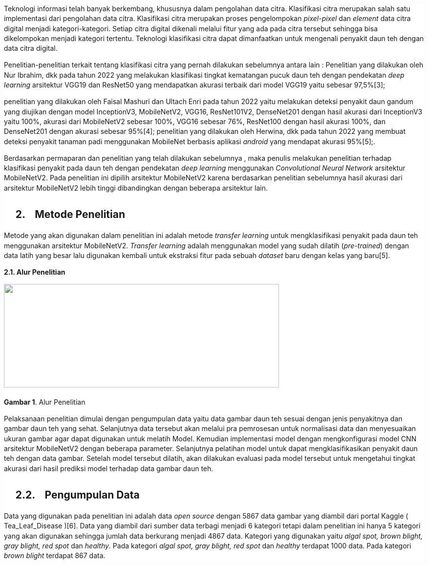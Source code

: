 <p><span class="font0">Teknologi informasi telah banyak berkembang, khususnya dalam pengolahan data citra. Klasifikasi citra merupakan salah satu implementasi dari pengolahan data citra. Klasifikasi citra merupakan proses pengelompokan </span><span class="font0" style="font-style:italic;">pixel-pixel</span><span class="font0"> dan </span><span class="font0" style="font-style:italic;">element</span><span class="font0"> data citra digital menjadi kategori-kategori. Setiap citra digital dikenali melalui fitur yang ada pada citra tersebut sehingga bisa dikelompokan menjadi kategori tertentu. Teknologi klasifikasi citra dapat dimanfaatkan untuk mengenali penyakit daun teh dengan data citra digital.</span></p>
<p><span class="font0">Penelitian-penelitian terkait tentang klasifikasi citra yang pernah dilakukan sebelumnya antara lain : Penelitian yang dilakukan oleh Nur Ibrahim, dkk pada tahun 2022 yang melakukan klasifikasi tingkat kematangan pucuk daun teh dengan pendekatan </span><span class="font0" style="font-style:italic;">deep learning</span><span class="font0"> arsitektur VGG19 dan ResNet50 yang mendapatkan akurasi terbaik dari model VGG19 yaitu sebesar 97,5%[3];</span></p>
<p><span class="font0">penelitian yang dilakukan oleh Faisal Mashuri dan Ultach Enri pada tahun 2022 yaitu melakukan deteksi penyakit daun gandum yang diujikan dengan model InceptionV3, MobileNetV2, VGG16, ResNet101V2, DenseNet201 dengan hasil akurasi dari InceptionV3 yaitu 100%, akurasi dari MobileNetV2 sebesar 100%, VGG16 sebesar 76%, ResNet100 dengan hasil akurasi 100%, dan DenseNet201 dengan akurasi sebesar 95%[4]; penelitian yang dilakukan oleh Herwina, dkk pada tahun 2022 yang membuat deteksi penyakit tanaman padi menggunakan MobileNet berbasis aplikasi </span><span class="font0" style="font-style:italic;">android</span><span class="font0"> yang mendapat akurasi 95%[5];.</span></p>
<p><span class="font0">Berdasarkan permaparan dan penelitian yang telah dilakukan sebelumnya , maka penulis melakukan penelitian terhadap klasifikasi penyakit pada daun teh dengan pendekatan </span><span class="font0" style="font-style:italic;">deep learning</span><span class="font0"> menggunakan </span><span class="font0" style="font-style:italic;">Convolutional Neural Network</span><span class="font0"> arsitektur MobileNetV2. Pada penelitian ini dipilih arsitektur MobileNetV2 karena berdasarkan penelitian sebelumnya hasil akurasi dari arsitektur MobileNetV2 lebih tinggi dibandingkan dengan beberapa arsitektur lain.</span></p>
<ul style="list-style:none;"><li>
<h2><a name="bookmark5"></a><span class="font0" style="font-weight:bold;"><a name="bookmark6"></a>2. &nbsp;&nbsp;&nbsp;Metode Penelitian</span></h2></li></ul>
<p><span class="font0">Metode yang akan digunakan dalam penelitian ini adalah metode </span><span class="font0" style="font-style:italic;">transfer learning</span><span class="font0"> untuk mengklasifikasi penyakit pada daun teh menggunakan arsitektur MobileNetV2. </span><span class="font0" style="font-style:italic;">Transfer learning </span><span class="font0">adalah menggunakan model yang sudah dilatih (</span><span class="font0" style="font-style:italic;">pre-trained</span><span class="font0">) dengan data latih yang besar lalu digunakan kembali untuk ekstraksi fitur pada sebuah </span><span class="font0" style="font-style:italic;">dataset</span><span class="font0"> baru dengan kelas yang baru[5].</span></p>
<p><span class="font0" style="font-weight:bold;">2.1. Alur Penelitian</span></p><img src="https://jurnal.harianregional.com/media/92600-1.jpg" alt="" style="width:422pt;height:159pt;">
<p><span class="font0" style="font-weight:bold;">Gambar 1</span><span class="font0">. Alur Penelitian</span></p>
<p><span class="font0">Pelaksanaan penelitian dimulai dengan pengumpulan data yaitu data gambar daun teh sesuai dengan jenis penyakitnya dan gambar daun teh yang sehat. Selanjutnya data tersebut akan melalui pra pemrosesan untuk normalisasi data dan menyesuaikan ukuran gambar agar dapat digunakan untuk melatih Model. Kemudian implementasi model dengan mengkonfigurasi model CNN arsitektur MobileNetV2 dengan beberapa parameter. Selanjutnya pelatihan model untuk dapat mengklasifikasikan penyakit daun teh dengan data gambar. Setelah model tersebut dilatih, akan dilakukan evaluasi pada model tersebut untuk mengetahui tingkat akurasi dari hasil prediksi model terhadap data gambar daun teh.</span></p>
<ul style="list-style:none;"><li>
<h2><a name="bookmark7"></a><span class="font0" style="font-weight:bold;"><a name="bookmark8"></a>2.2. &nbsp;&nbsp;&nbsp;Pengumpulan Data</span></h2></li></ul>
<p><span class="font0">Data yang digunakan pada penelitian ini adalah data </span><span class="font0" style="font-style:italic;">open source</span><span class="font0"> dengan 5867 data gambar yang diambil dari portal Kaggle ( Tea_Leaf_Disease )[6]. Data yang diambil dari sumber data terbagi menjadi 6 kategori tetapi dalam penelitian ini hanya 5 kategori yang akan digunakan sehingga jumlah data berkurang menjadi 4867 data. Kategori yang digunakan yaitu </span><span class="font0" style="font-style:italic;">algal spot, brown blight, gray blight, red spot</span><span class="font0"> dan </span><span class="font0" style="font-style:italic;">healthy</span><span class="font0">. Pada kategori </span><span class="font0" style="font-style:italic;">algal spot, gray blight, red spot</span><span class="font0"> dan </span><span class="font0" style="font-style:italic;">healthy</span><span class="font0"> terdapat 1000 data. Pada kategori </span><span class="font0" style="font-style:italic;">brown blight</span><span class="font0"> terdapat 867 data.</span></p>
